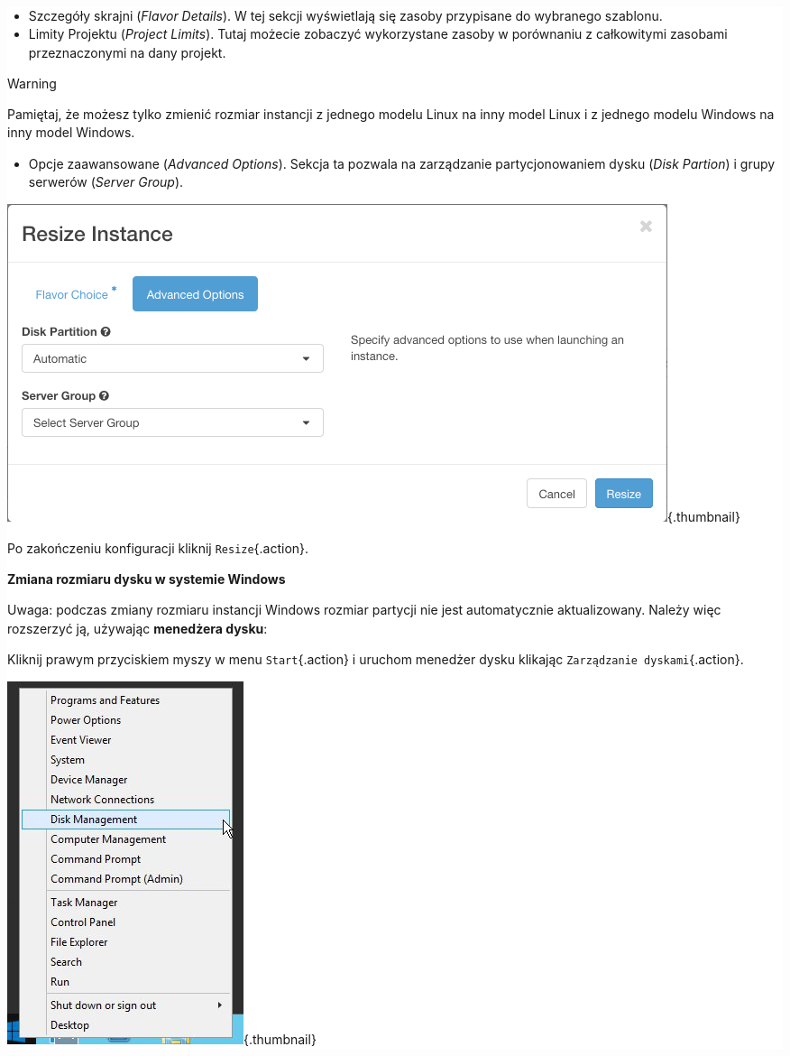 * Szczegóły skrajni (*Flavor Details*). W tej sekcji wyświetlają się zasoby przypisane do wybranego szablonu. 
* Limity Projektu (*Project Limits*). Tutaj możecie zobaczyć wykorzystane zasoby w porównaniu z całkowitymi zasobami przeznaczonymi na dany projekt.

> [!warning]
> Pamiętaj, że możesz tylko zmienić rozmiar instancji z jednego modelu Linux na inny model Linux i z jednego modelu Windows na inny model Windows.
>

* Opcje zaawansowane (*Advanced Options*). Sekcja ta pozwala na zarządzanie partycjonowaniem dysku (*Disk Partion*) i grupy serwerów (*Server Group*).

![public-cloud](images/resize_advanced.png){.thumbnail}

Po zakończeniu konfiguracji kliknij `Resize`{.action}.

**Zmiana rozmiaru dysku w systemie Windows**

Uwaga: podczas zmiany rozmiaru instancji Windows rozmiar partycji nie jest automatycznie aktualizowany. Należy więc rozszerzyć ją, używając **menedżera dysku**:

Kliknij prawym przyciskiem myszy w menu `Start`{.action} i uruchom menedżer dysku klikając `Zarządzanie dyskami`{.action}.

![public-cloud](images/2980.png){.thumbnail}
